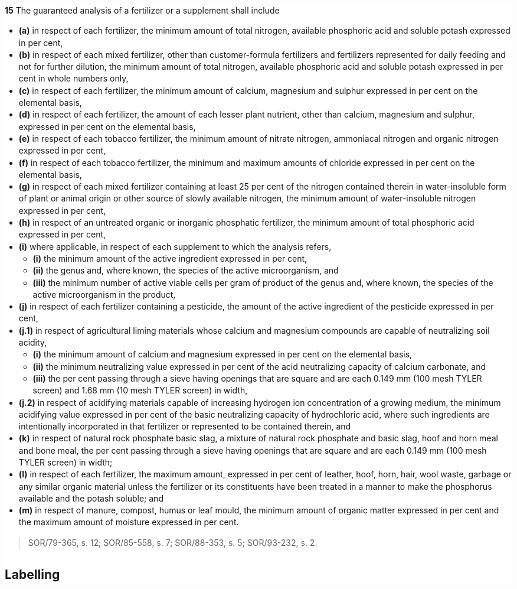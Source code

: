
**15** The guaranteed analysis of a fertilizer or a supplement shall include
- **(a)** in respect of each fertilizer, the minimum amount of total nitrogen, available phosphoric acid and soluble potash expressed in per cent,
- **(b)** in respect of each mixed fertilizer, other than customer-formula fertilizers and fertilizers represented for daily feeding and not for further dilution, the minimum amount of total nitrogen, available phosphoric acid and soluble potash expressed in per cent in whole numbers only,
- **(c)** in respect of each fertilizer, the minimum amount of calcium, magnesium and sulphur expressed in per cent on the elemental basis,
- **(d)** in respect of each fertilizer, the amount of each lesser plant nutrient, other than calcium, magnesium and sulphur, expressed in per cent on the elemental basis,
- **(e)** in respect of each tobacco fertilizer, the minimum amount of nitrate nitrogen, ammoniacal nitrogen and organic nitrogen expressed in per cent,
- **(f)** in respect of each tobacco fertilizer, the minimum and maximum amounts of chloride expressed in per cent on the elemental basis,
- **(g)** in respect of each mixed fertilizer containing at least 25 per cent of the nitrogen contained therein in water-insoluble form of plant or animal origin or other source of slowly available nitrogen, the minimum amount of water-insoluble nitrogen expressed in per cent,
- **(h)** in respect of an untreated organic or inorganic phosphatic fertilizer, the minimum amount of total phosphoric acid expressed in per cent,
- **(i)** where applicable, in respect of each supplement to which the analysis refers,
	- **(i)** the minimum amount of the active ingredient expressed in per cent,
	- **(ii)** the genus and, where known, the species of the active microorganism, and
	- **(iii)** the minimum number of active viable cells per gram of product of the genus and, where known, the species of the active microorganism in the product,
- **(j)** in respect of each fertilizer containing a pesticide, the amount of the active ingredient of the pesticide expressed in per cent,
- **(j.1)** in respect of agricultural liming materials whose calcium and magnesium compounds are capable of neutralizing soil acidity,
	- **(i)** the minimum amount of calcium and magnesium expressed in per cent on the elemental basis,
	- **(ii)** the minimum neutralizing value expressed in per cent of the acid neutralizing capacity of calcium carbonate, and
	- **(iii)** the per cent passing through a sieve having openings that are square and are each 0.149 mm (100 mesh TYLER screen) and 1.68 mm (10 mesh TYLER screen) in width,
- **(j.2)** in respect of acidifying materials capable of increasing hydrogen ion concentration of a growing medium, the minimum acidifying value expressed in per cent of the basic neutralizing capacity of hydrochloric acid,
where such ingredients are intentionally incorporated in that fertilizer or represented to be contained therein, and
- **(k)** in respect of natural rock phosphate basic slag, a mixture of natural rock phosphate and basic slag, hoof and horn meal and bone meal, the per cent passing through a sieve having openings that are square and are each 0.149 mm (100 mesh TYLER screen) in width;
- **(l)** in respect of each fertilizer, the maximum amount, expressed in per cent of leather, hoof, horn, hair, wool waste, garbage or any similar organic material unless the fertilizer or its constituents have been treated in a manner to make the phosphorus available and the potash soluble; and
- **(m)** in respect of manure, compost, humus or leaf mould, the minimum amount of organic matter expressed in per cent and the maximum amount of moisture expressed in per cent.
> SOR/79-365, s. 12; SOR/85-558, s. 7; SOR/88-353, s. 5; SOR/93-232, s. 2.





## Labelling
